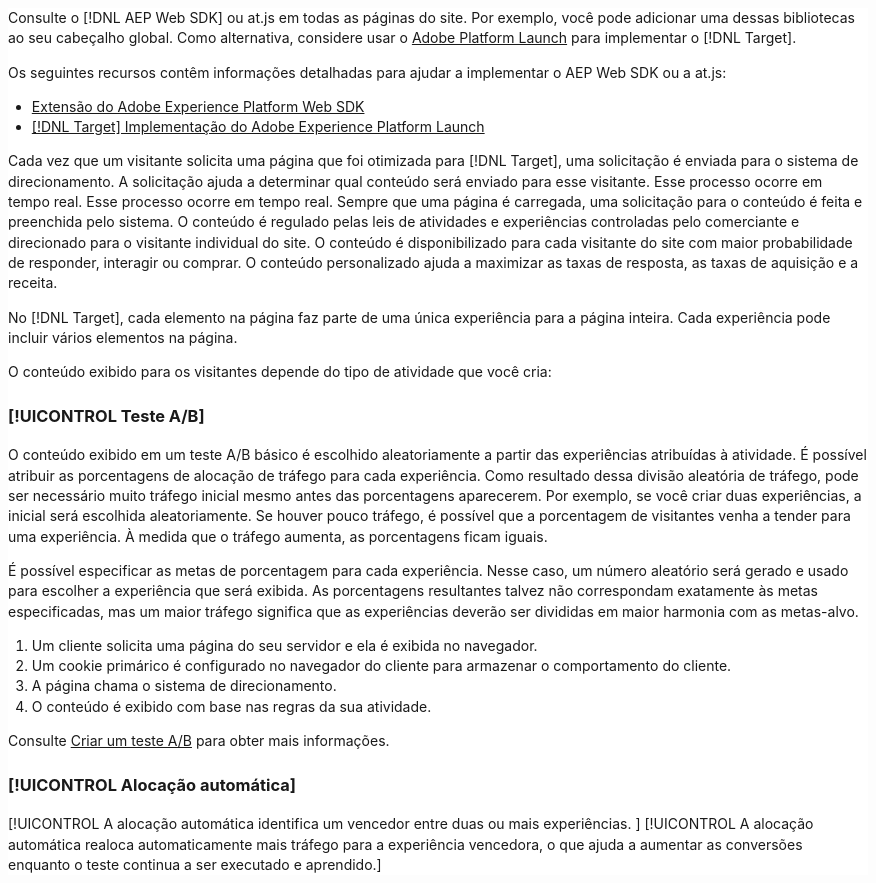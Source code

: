 Consulte o [!DNL AEP Web SDK] ou at.js em todas as páginas do site. Por exemplo, você pode adicionar uma dessas bibliotecas ao seu cabeçalho global. Como alternativa, considere usar o [Adobe Platform Launch](https://experienceleague.adobe.com/docs/launch/using/overview.html?lang=pt-BR) para implementar o [!DNL Target].

Os seguintes recursos contêm informações detalhadas para ajudar a implementar o AEP Web SDK ou a at.js:

* [Extensão do Adobe Experience Platform Web SDK](https://experienceleague.adobe.com/docs/launch/using/extensions-ref/adobe-extension/aep-extension/overview.html?lang=pt-BR#configure-the-aep-web-sdk-extension)
* [ [!DNL Target] Implementação do Adobe Experience Platform Launch](/help/c-implementing-target/c-implementing-target-for-client-side-web/how-to-deployatjs/cmp-implementing-target-using-adobe-launch.md)

Cada vez que um visitante solicita uma página que foi otimizada para [!DNL Target], uma solicitação é enviada para o sistema de direcionamento. A solicitação ajuda a determinar qual conteúdo será enviado para esse visitante. Esse processo ocorre em tempo real. Esse processo ocorre em tempo real. Sempre que uma página é carregada, uma solicitação para o conteúdo é feita e preenchida pelo sistema. O conteúdo é regulado pelas leis de atividades e experiências controladas pelo comerciante e direcionado para o visitante individual do site. O conteúdo é disponibilizado para cada visitante do site com maior probabilidade de responder, interagir ou comprar. O conteúdo personalizado ajuda a maximizar as taxas de resposta, as taxas de aquisição e a receita.

No [!DNL Target], cada elemento na página faz parte de uma única experiência para a página inteira. Cada experiência pode incluir vários elementos na página.

O conteúdo exibido para os visitantes depende do tipo de atividade que você cria:

### [!UICONTROL Teste A/B]

O conteúdo exibido em um teste A/B básico é escolhido aleatoriamente a partir das experiências atribuídas à atividade. É possível atribuir as porcentagens de alocação de tráfego para cada experiência. Como resultado dessa divisão aleatória de tráfego, pode ser necessário muito tráfego inicial mesmo antes das porcentagens aparecerem. Por exemplo, se você criar duas experiências, a inicial será escolhida aleatoriamente. Se houver pouco tráfego, é possível que a porcentagem de visitantes venha a tender para uma experiência. À medida que o tráfego aumenta, as porcentagens ficam iguais.

É possível especificar as metas de porcentagem para cada experiência. Nesse caso, um número aleatório será gerado e usado para escolher a experiência que será exibida. As porcentagens resultantes talvez não correspondam exatamente às metas especificadas, mas um maior tráfego significa que as experiências deverão ser divididas em maior harmonia com as metas-alvo.

1. Um cliente solicita uma página do seu servidor e ela é exibida no navegador.
1. Um cookie primárico é configurado no navegador do cliente para armazenar o comportamento do cliente.
1. A página chama o sistema de direcionamento.
1. O conteúdo é exibido com base nas regras da sua atividade.

Consulte [Criar um teste A/B](/help/c-activities/t-test-ab/t-test-create-ab/test-create-ab.md) para obter mais informações.

### [!UICONTROL Alocação automática]

[!UICONTROL A alocação automática identifica um vencedor entre duas ou mais experiências. ] [!UICONTROL A alocação automática realoca automaticamente mais tráfego para a experiência vencedora, o que ajuda a aumentar as conversões enquanto o teste continua a ser executado e aprendido.]
